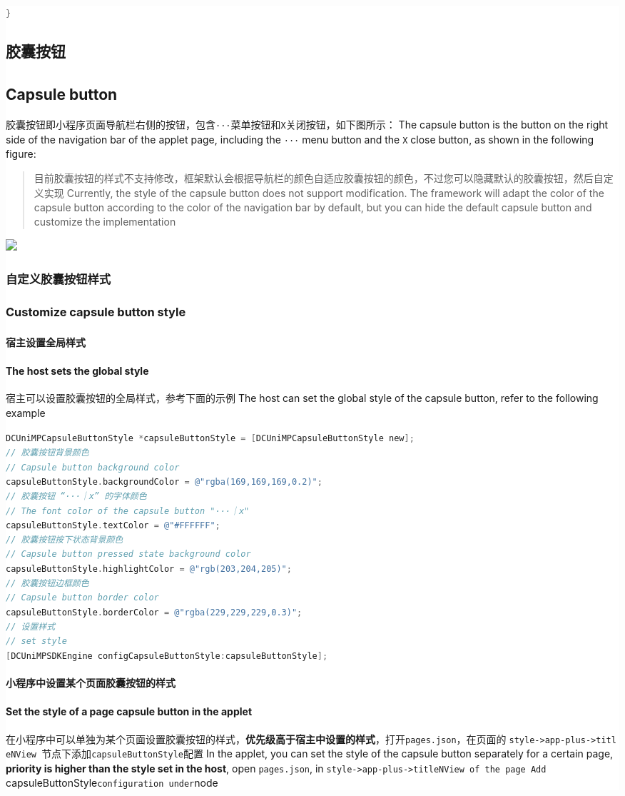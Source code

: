 ```Objective-C
}
```

## 胶囊按钮
## Capsule button
胶囊按钮即小程序页面导航栏右侧的按钮，包含`···`菜单按钮和`X`关闭按钮，如下图所示：
The capsule button is the button on the right side of the navigation bar of the applet page, including the `···` menu button and the `X` close button, as shown in the following figure:
> 目前胶囊按钮的样式不支持修改，框架默认会根据导航栏的颜色自适应胶囊按钮的颜色，不过您可以隐藏默认的胶囊按钮，然后自定义实现
> Currently, the style of the capsule button does not support modification. The framework will adapt the color of the capsule button according to the color of the navigation bar by default, but you can hide the default capsule button and customize the implementation

<img src="https://img.cdn.aliyun.dcloud.net.cn/nativedocs/mt1.png" width=35%>

### 自定义胶囊按钮样式
### Customize capsule button style

#### 宿主设置全局样式
#### The host sets the global style

宿主可以设置胶囊按钮的全局样式，参考下面的示例
The host can set the global style of the capsule button, refer to the following example

```objective-c
DCUniMPCapsuleButtonStyle *capsuleButtonStyle = [DCUniMPCapsuleButtonStyle new];
// 胶囊按钮背景颜色
// Capsule button background color
capsuleButtonStyle.backgroundColor = @"rgba(169,169,169,0.2)";
// 胶囊按钮 “···｜x” 的字体颜色
// The font color of the capsule button "···｜x"
capsuleButtonStyle.textColor = @"#FFFFFF";
// 胶囊按钮按下状态背景颜色
// Capsule button pressed state background color
capsuleButtonStyle.highlightColor = @"rgb(203,204,205)";
// 胶囊按钮边框颜色
// Capsule button border color
capsuleButtonStyle.borderColor = @"rgba(229,229,229,0.3)";
// 设置样式
// set style
[DCUniMPSDKEngine configCapsuleButtonStyle:capsuleButtonStyle];
```

#### 小程序中设置某个页面胶囊按钮的样式
#### Set the style of a page capsule button in the applet

在小程序中可以单独为某个页面设置胶囊按钮的样式，**优先级高于宿主中设置的样式**，打开`pages.json`，在页面的 `style->app-plus->titleNView `节点下添加`capsuleButtonStyle`配置
In the applet, you can set the style of the capsule button separately for a certain page, **priority is higher than the style set in the host**, open `pages.json`, in `style->app-plus->titleNView of the page Add `capsuleButtonStyle` configuration under `node
